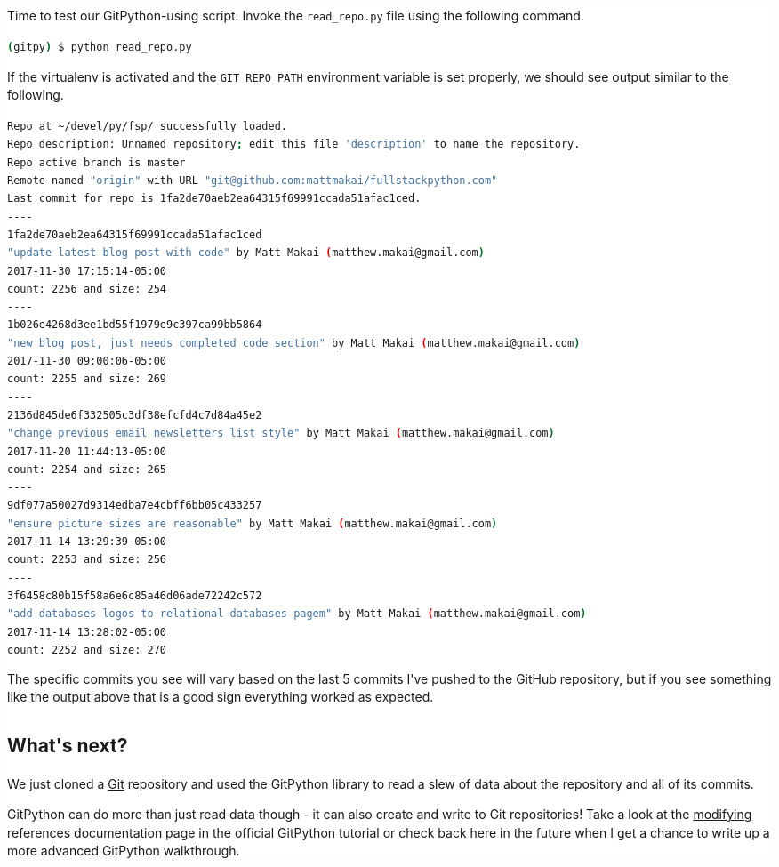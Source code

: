 Time to test our GitPython-using script. Invoke the `read_repo.py` file using
the following command.

```bash
(gitpy) $ python read_repo.py
```

If the virtualenv is activated and the `GIT_REPO_PATH` environment variable
is set properly, we should see output similar to the following.

```bash
Repo at ~/devel/py/fsp/ successfully loaded.
Repo description: Unnamed repository; edit this file 'description' to name the repository.
Repo active branch is master
Remote named "origin" with URL "git@github.com:mattmakai/fullstackpython.com"
Last commit for repo is 1fa2de70aeb2ea64315f69991ccada51afac1ced.
----
1fa2de70aeb2ea64315f69991ccada51afac1ced
"update latest blog post with code" by Matt Makai (matthew.makai@gmail.com)
2017-11-30 17:15:14-05:00
count: 2256 and size: 254
----
1b026e4268d3ee1bd55f1979e9c397ca99bb5864
"new blog post, just needs completed code section" by Matt Makai (matthew.makai@gmail.com)
2017-11-30 09:00:06-05:00
count: 2255 and size: 269
----
2136d845de6f332505c3df38efcfd4c7d84a45e2
"change previous email newsletters list style" by Matt Makai (matthew.makai@gmail.com)
2017-11-20 11:44:13-05:00
count: 2254 and size: 265
----
9df077a50027d9314edba7e4cbff6bb05c433257
"ensure picture sizes are reasonable" by Matt Makai (matthew.makai@gmail.com)
2017-11-14 13:29:39-05:00
count: 2253 and size: 256
----
3f6458c80b15f58a6e6c85a46d06ade72242c572
"add databases logos to relational databases pagem" by Matt Makai (matthew.makai@gmail.com)
2017-11-14 13:28:02-05:00
count: 2252 and size: 270
```

The specific commits you see will vary based on the last 5 commits I've
pushed to the GitHub repository, but if you see something like the output
above that is a good sign everything worked as expected.


## What's next?
We just cloned a [Git](/git.html) repository and used the GitPython 
library to read a slew of data about the repository and all of its commits.

GitPython can do more than just read data though - it can also create and 
write to Git repositories! Take a look at the 
[modifying references](http://gitpython.readthedocs.io/en/stable/tutorial.html#modifying-references)
documentation page in the official GitPython tutorial or check back here in
the future when I get a chance to write up a more advanced GitPython 
walkthrough.
